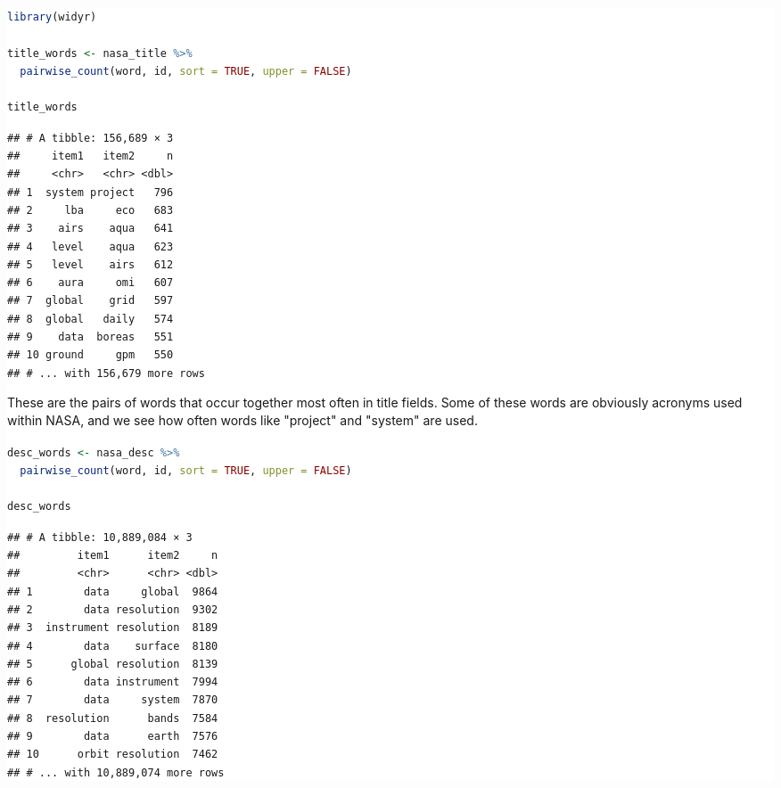 
```r
library(widyr)

title_words <- nasa_title %>% 
  pairwise_count(word, id, sort = TRUE, upper = FALSE)

title_words
```

```
## # A tibble: 156,689 × 3
##     item1   item2     n
##     <chr>   <chr> <dbl>
## 1  system project   796
## 2     lba     eco   683
## 3    airs    aqua   641
## 4   level    aqua   623
## 5   level    airs   612
## 6    aura     omi   607
## 7  global    grid   597
## 8  global   daily   574
## 9    data  boreas   551
## 10 ground     gpm   550
## # ... with 156,679 more rows
```

These are the pairs of words that occur together most often in title fields. Some of these words are obviously acronyms used within NASA, and we see how often words like "project" and "system" are used.


```r
desc_words <- nasa_desc %>% 
  pairwise_count(word, id, sort = TRUE, upper = FALSE)

desc_words
```

```
## # A tibble: 10,889,084 × 3
##         item1      item2     n
##         <chr>      <chr> <dbl>
## 1        data     global  9864
## 2        data resolution  9302
## 3  instrument resolution  8189
## 4        data    surface  8180
## 5      global resolution  8139
## 6        data instrument  7994
## 7        data     system  7870
## 8  resolution      bands  7584
## 9        data      earth  7576
## 10      orbit resolution  7462
## # ... with 10,889,074 more rows
```
